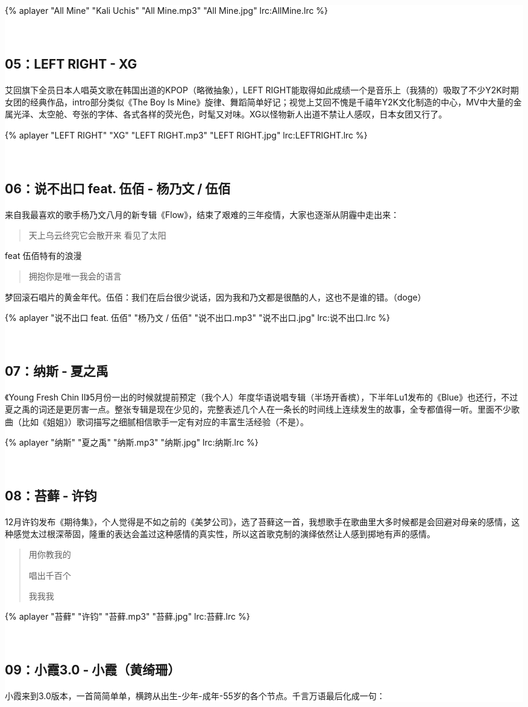 {% aplayer "All Mine" "Kali Uchis" "All Mine.mp3" "All Mine.jpg" lrc:AllMine.lrc %}

<br>

## 05：LEFT RIGHT - XG

艾回旗下全员日本人唱英文歌在韩国出道的KPOP（略微抽象），LEFT RIGHT能取得如此成绩一个是音乐上（我猜的）吸取了不少Y2K时期女团的经典作品，intro部分类似《The Boy Is Mine》旋律、舞蹈简单好记；视觉上艾回不愧是千禧年Y2K文化制造的中心，MV中大量的金属光泽、太空舱、夸张的字体、各式各样的荧光色，时髦又对味。XG以怪物新人出道不禁让人感叹，日本女团又行了。

{% aplayer "LEFT RIGHT" "XG" "LEFT RIGHT.mp3" "LEFT RIGHT.jpg" lrc:LEFTRIGHT.lrc %}

<br>

## 06：说不出口 feat. 伍佰 - 杨乃文 / 伍佰

来自我最喜欢的歌手杨乃文八月的新专辑《Flow》，结束了艰难的三年疫情，大家也逐渐从阴霾中走出来：

>天上乌云终究它会散开来 看见了太阳

feat 伍佰特有的浪漫

>拥抱你是唯一我会的语言

梦回滚石唱片的黄金年代。伍佰：我们在后台很少说话，因为我和乃文都是很酷的人，这也不是谁的错。（doge）

{% aplayer "说不出口 feat. 伍佰" "杨乃文 / 伍佰" "说不出口.mp3" "说不出口.jpg" lrc:说不出口.lrc %}

<br>

## 07：纳斯 - 夏之禹

《Young Fresh Chin II》5月份一出的时候就提前预定（我个人）年度华语说唱专辑（半场开香槟），下半年Lu1发布的《Blue》也还行，不过夏之禹的词还是更厉害一点。整张专辑是现在少见的，完整表述几个人在一条长的时间线上连续发生的故事，全专都值得一听。里面不少歌曲（比如《姐姐》）歌词描写之细腻相信歌手一定有对应的丰富生活经验（不是）。

{% aplayer "纳斯" "夏之禹" "纳斯.mp3" "纳斯.jpg" lrc:纳斯.lrc %}

<br>

## 08：苔藓 - 许钧

12月许钧发布《期待集》，个人觉得是不如之前的《美梦公司》，选了苔藓这一首，我想歌手在歌曲里大多时候都是会回避对母亲的感情，这种感觉太过根深蒂固，隆重的表达会盖过这种感情的真实性，所以这首歌克制的演绎依然让人感到掷地有声的感情。

>用你教我的
>
>唱出千百个
>
>我我我

{% aplayer "苔藓" "许钧" "苔藓.mp3" "苔藓.jpg" lrc:苔藓.lrc %}

<br>

## 09：小霞3.0 - 小霞（黄绮珊）

小霞来到3.0版本，一首简简单单，横跨从出生-少年-成年-55岁的各个节点。千言万语最后化成一句：
